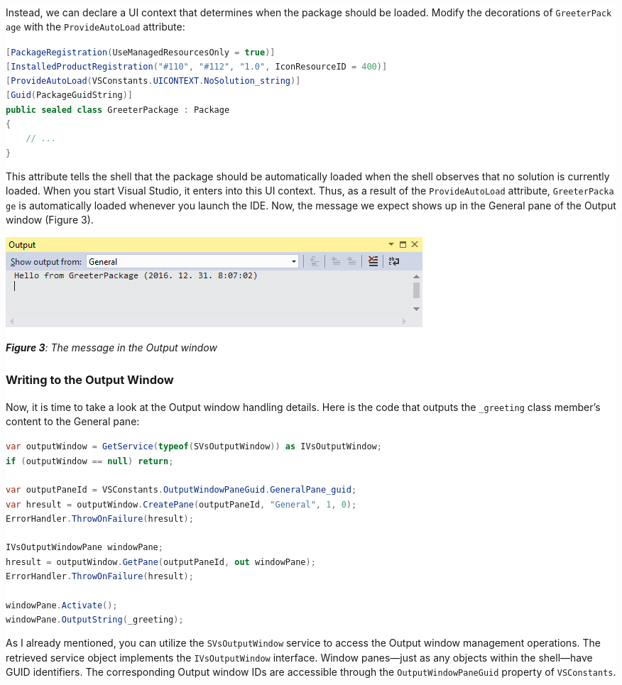 Instead, we can declare a UI context that determines when the package should be loaded. Modify the decorations of `GreeterPackage` with the `ProvideAutoLoad` attribute:

```csharp
[PackageRegistration(UseManagedResourcesOnly = true)]
[InstalledProductRegistration("#110", "#112", "1.0", IconResourceID = 400)]
[ProvideAutoLoad(VSConstants.UICONTEXT.NoSolution_string)]
[Guid(PackageGuidString)]
public sealed class GreeterPackage : Package
{
    // ...
}
```

This attribute tells the shell that the package should be automatically loaded when the shell observes that no solution is currently loaded. When you start Visual Studio, it enters into this UI context. Thus, as a result of the `ProvideAutoLoad` attribute, `GreeterPackage` is automatically loaded whenever you launch the IDE. Now, the message we expect shows up in the General pane of the Output window (Figure 3).

![p0303](/assets/images/p0303.png)

*__Figure 3__: The message in the Output window*

### Writing to the Output Window

Now, it is time to take a look at the Output window handling details. Here is the code that outputs the `_greeting` class member’s content to the General pane:

```csharp
var outputWindow = GetService(typeof(SVsOutputWindow)) as IVsOutputWindow;
if (outputWindow == null) return;

var outputPaneId = VSConstants.OutputWindowPaneGuid.GeneralPane_guid;
var hresult = outputWindow.CreatePane(outputPaneId, "General", 1, 0);
ErrorHandler.ThrowOnFailure(hresult);

IVsOutputWindowPane windowPane;
hresult = outputWindow.GetPane(outputPaneId, out windowPane);
ErrorHandler.ThrowOnFailure(hresult);

windowPane.Activate();
windowPane.OutputString(_greeting);
```

As I already mentioned, you can utilize the `SVsOutputWindow` service to access the Output window management operations. The retrieved service object implements the `IVsOutputWindow` interface. Window panes—just as any objects within the shell—have GUID identifiers. The corresponding Output window IDs are accessible through the `OutputWindowPaneGuid` property of `VSConstants`.
